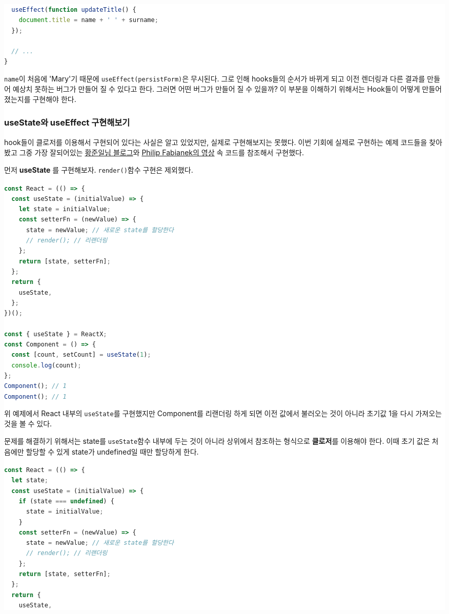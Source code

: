 ```jsx
  useEffect(function updateTitle() {
    document.title = name + ' ' + surname;
  });

  // ...
}
```

`name`이 처음에 'Mary'기 때문에 `useEffect(persistForm)`은 무시된다. 그로 인해 hooks들의 순서가 바뀌게 되고 이전 렌더링과 다른 결과를 만들어 예상치 못하는 버그가 만들어 질 수 있다고 한다. 그러면 어떤 버그가 만들어 질 수 있을까? 이 부분을 이해하기 위해서는 Hook들이 어떻게 만들어졌는지를 구현해야 한다. 



### useState와 useEffect 구현해보기

hook들이 클로저를 이용해서 구현되어 있다는 사실은 알고 있었지만, 실제로 구현해보지는 못했다. 이번 기회에 실제로 구현하는 예제 코드들을 찾아봤고 그중 가장 잘되어있는 [황준일님 블로그](https://junilhwang.github.io/TIL/Javascript/Design/Vanilla-JS-Make-useSate-hook/#_2-bottom-up-%E1%84%87%E1%85%AE%E1%86%AB%E1%84%89%E1%85%A5%E1%86%A8)와 [Philip Fabianek의 영상](https://www.youtube.com/watch?v=1VVfMVQabx0) 속 코드를 참조해서 구현했다.

먼저 **useState** 를 구현해보자. `render()`함수 구현은 제외했다.

```jsx
const React = (() => {
  const useState = (initialValue) => {
    let state = initialValue;
    const setterFn = (newValue) => {
      state = newValue; // 새로운 state를 할당한다
      // render(); // 리랜더링
    };
    return [state, setterFn];
  };
  return {
    useState,
  };
})();

const { useState } = ReactX;
const Component = () => {
  const [count, setCount] = useState(1);
  console.log(count); 
};
Component(); // 1
Component(); // 1
```

위 예제에서 React 내부의 `useState`를 구현했지만 Component를 리랜더링 하게 되면 이전 값에서 불러오는 것이 아니라 초기값 1을 다시 가져오는 것을 볼 수 있다.

문제를 해결하기 위해서는 state를 `useState`함수 내부에 두는 것이 아니라 상위에서 참조하는 형식으로 **클로저**를 이용해야 한다. 이때 초기 값은 처음에만 할당할 수 있게 state가 undefined일 때만 할당하게 한다.

```jsx
const React = (() => {
  let state;
  const useState = (initialValue) => {
    if (state === undefined) {
      state = initialValue;
    }
    const setterFn = (newValue) => {
      state = newValue; // 새로운 state를 할당한다
      // render(); // 리랜더링
    };
    return [state, setterFn];
  };
  return {
    useState,
```